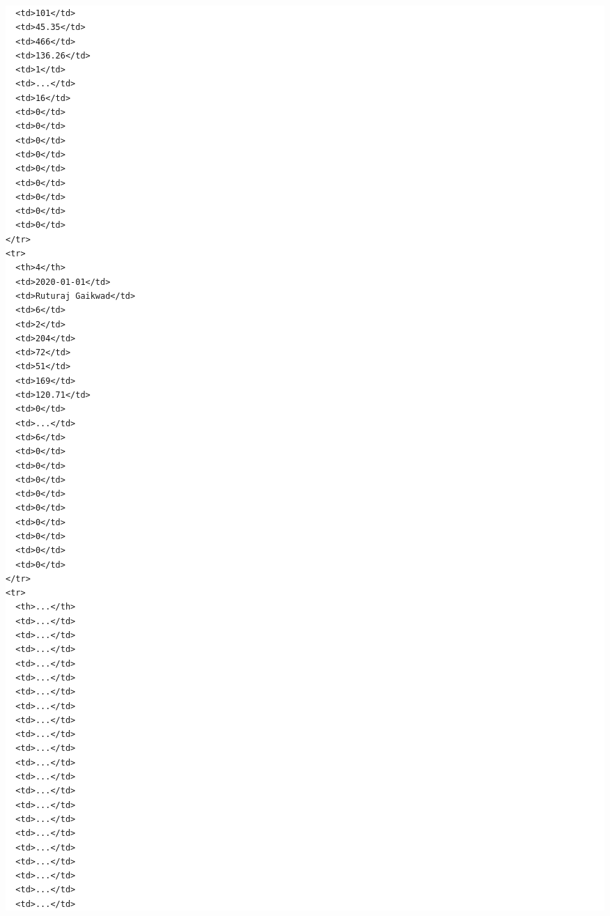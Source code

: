       <td>101</td>
      <td>45.35</td>
      <td>466</td>
      <td>136.26</td>
      <td>1</td>
      <td>...</td>
      <td>16</td>
      <td>0</td>
      <td>0</td>
      <td>0</td>
      <td>0</td>
      <td>0</td>
      <td>0</td>
      <td>0</td>
      <td>0</td>
      <td>0</td>
    </tr>
    <tr>
      <th>4</th>
      <td>2020-01-01</td>
      <td>Ruturaj Gaikwad</td>
      <td>6</td>
      <td>2</td>
      <td>204</td>
      <td>72</td>
      <td>51</td>
      <td>169</td>
      <td>120.71</td>
      <td>0</td>
      <td>...</td>
      <td>6</td>
      <td>0</td>
      <td>0</td>
      <td>0</td>
      <td>0</td>
      <td>0</td>
      <td>0</td>
      <td>0</td>
      <td>0</td>
      <td>0</td>
    </tr>
    <tr>
      <th>...</th>
      <td>...</td>
      <td>...</td>
      <td>...</td>
      <td>...</td>
      <td>...</td>
      <td>...</td>
      <td>...</td>
      <td>...</td>
      <td>...</td>
      <td>...</td>
      <td>...</td>
      <td>...</td>
      <td>...</td>
      <td>...</td>
      <td>...</td>
      <td>...</td>
      <td>...</td>
      <td>...</td>
      <td>...</td>
      <td>...</td>
      <td>...</td>